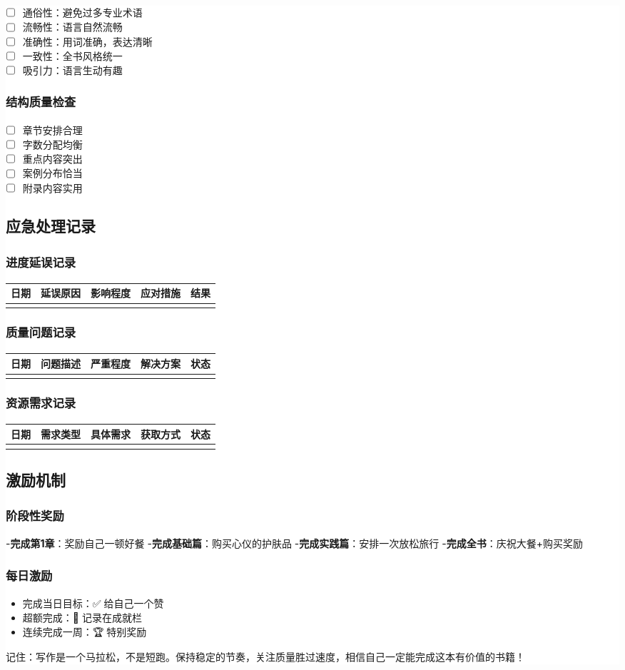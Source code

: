 - [ ] 通俗性：避免过多专业术语
- [ ] 流畅性：语言自然流畅
- [ ] 准确性：用词准确，表达清晰
- [ ] 一致性：全书风格统一
- [ ] 吸引力：语言生动有趣

### 结构质量检查

- [ ] 章节安排合理
- [ ] 字数分配均衡
- [ ] 重点内容突出
- [ ] 案例分布恰当
- [ ] 附录内容实用

## 应急处理记录

### 进度延误记录

| 日期 | 延误原因 | 影响程度 | 应对措施 | 结果 |
|------|----------|----------|----------|------|
| | | | | |

### 质量问题记录

| 日期 | 问题描述 | 严重程度 | 解决方案 | 状态 |
|------|----------|----------|----------|------|
| | | | | |

### 资源需求记录

| 日期 | 需求类型 | 具体需求 | 获取方式 | 状态 |
|------|----------|----------|----------|------|
| | | | | |

## 激励机制

### 阶段性奖励

-**完成第1章**：奖励自己一顿好餐
-**完成基础篇**：购买心仪的护肤品
-**完成实践篇**：安排一次放松旅行
-**完成全书**：庆祝大餐+购买奖励

### 每日激励

- 完成当日目标：✅ 给自己一个赞
- 超额完成：🌟 记录在成就栏
- 连续完成一周：🏆 特别奖励

记住：写作是一个马拉松，不是短跑。保持稳定的节奏，关注质量胜过速度，相信自己一定能完成这本有价值的书籍！
